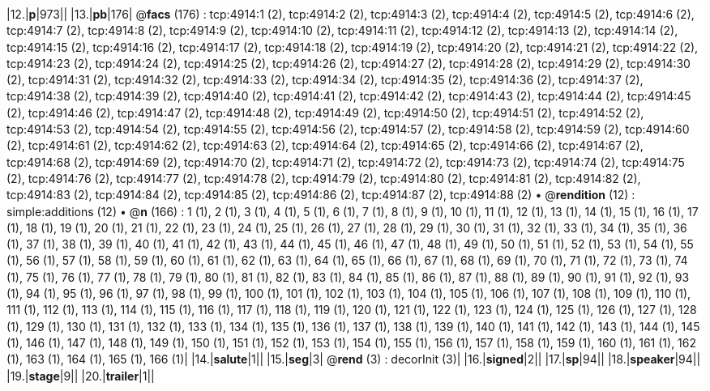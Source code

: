 |12.|__p__|973||
|13.|__pb__|176| @__facs__ (176) : tcp:4914:1 (2), tcp:4914:2 (2), tcp:4914:3 (2), tcp:4914:4 (2), tcp:4914:5 (2), tcp:4914:6 (2), tcp:4914:7 (2), tcp:4914:8 (2), tcp:4914:9 (2), tcp:4914:10 (2), tcp:4914:11 (2), tcp:4914:12 (2), tcp:4914:13 (2), tcp:4914:14 (2), tcp:4914:15 (2), tcp:4914:16 (2), tcp:4914:17 (2), tcp:4914:18 (2), tcp:4914:19 (2), tcp:4914:20 (2), tcp:4914:21 (2), tcp:4914:22 (2), tcp:4914:23 (2), tcp:4914:24 (2), tcp:4914:25 (2), tcp:4914:26 (2), tcp:4914:27 (2), tcp:4914:28 (2), tcp:4914:29 (2), tcp:4914:30 (2), tcp:4914:31 (2), tcp:4914:32 (2), tcp:4914:33 (2), tcp:4914:34 (2), tcp:4914:35 (2), tcp:4914:36 (2), tcp:4914:37 (2), tcp:4914:38 (2), tcp:4914:39 (2), tcp:4914:40 (2), tcp:4914:41 (2), tcp:4914:42 (2), tcp:4914:43 (2), tcp:4914:44 (2), tcp:4914:45 (2), tcp:4914:46 (2), tcp:4914:47 (2), tcp:4914:48 (2), tcp:4914:49 (2), tcp:4914:50 (2), tcp:4914:51 (2), tcp:4914:52 (2), tcp:4914:53 (2), tcp:4914:54 (2), tcp:4914:55 (2), tcp:4914:56 (2), tcp:4914:57 (2), tcp:4914:58 (2), tcp:4914:59 (2), tcp:4914:60 (2), tcp:4914:61 (2), tcp:4914:62 (2), tcp:4914:63 (2), tcp:4914:64 (2), tcp:4914:65 (2), tcp:4914:66 (2), tcp:4914:67 (2), tcp:4914:68 (2), tcp:4914:69 (2), tcp:4914:70 (2), tcp:4914:71 (2), tcp:4914:72 (2), tcp:4914:73 (2), tcp:4914:74 (2), tcp:4914:75 (2), tcp:4914:76 (2), tcp:4914:77 (2), tcp:4914:78 (2), tcp:4914:79 (2), tcp:4914:80 (2), tcp:4914:81 (2), tcp:4914:82 (2), tcp:4914:83 (2), tcp:4914:84 (2), tcp:4914:85 (2), tcp:4914:86 (2), tcp:4914:87 (2), tcp:4914:88 (2)  •  @__rendition__ (12) : simple:additions (12)  •  @__n__ (166) : 1 (1), 2 (1), 3 (1), 4 (1), 5 (1), 6 (1), 7 (1), 8 (1), 9 (1), 10 (1), 11 (1), 12 (1), 13 (1), 14 (1), 15 (1), 16 (1), 17 (1), 18 (1), 19 (1), 20 (1), 21 (1), 22 (1), 23 (1), 24 (1), 25 (1), 26 (1), 27 (1), 28 (1), 29 (1), 30 (1), 31 (1), 32 (1), 33 (1), 34 (1), 35 (1), 36 (1), 37 (1), 38 (1), 39 (1), 40 (1), 41 (1), 42 (1), 43 (1), 44 (1), 45 (1), 46 (1), 47 (1), 48 (1), 49 (1), 50 (1), 51 (1), 52 (1), 53 (1), 54 (1), 55 (1), 56 (1), 57 (1), 58 (1), 59 (1), 60 (1), 61 (1), 62 (1), 63 (1), 64 (1), 65 (1), 66 (1), 67 (1), 68 (1), 69 (1), 70 (1), 71 (1), 72 (1), 73 (1), 74 (1), 75 (1), 76 (1), 77 (1), 78 (1), 79 (1), 80 (1), 81 (1), 82 (1), 83 (1), 84 (1), 85 (1), 86 (1), 87 (1), 88 (1), 89 (1), 90 (1), 91 (1), 92 (1), 93 (1), 94 (1), 95 (1), 96 (1), 97 (1), 98 (1), 99 (1), 100 (1), 101 (1), 102 (1), 103 (1), 104 (1), 105 (1), 106 (1), 107 (1), 108 (1), 109 (1), 110 (1), 111 (1), 112 (1), 113 (1), 114 (1), 115 (1), 116 (1), 117 (1), 118 (1), 119 (1), 120 (1), 121 (1), 122 (1), 123 (1), 124 (1), 125 (1), 126 (1), 127 (1), 128 (1), 129 (1), 130 (1), 131 (1), 132 (1), 133 (1), 134 (1), 135 (1), 136 (1), 137 (1), 138 (1), 139 (1), 140 (1), 141 (1), 142 (1), 143 (1), 144 (1), 145 (1), 146 (1), 147 (1), 148 (1), 149 (1), 150 (1), 151 (1), 152 (1), 153 (1), 154 (1), 155 (1), 156 (1), 157 (1), 158 (1), 159 (1), 160 (1), 161 (1), 162 (1), 163 (1), 164 (1), 165 (1), 166 (1)|
|14.|__salute__|1||
|15.|__seg__|3| @__rend__ (3) : decorInit (3)|
|16.|__signed__|2||
|17.|__sp__|94||
|18.|__speaker__|94||
|19.|__stage__|9||
|20.|__trailer__|1||
